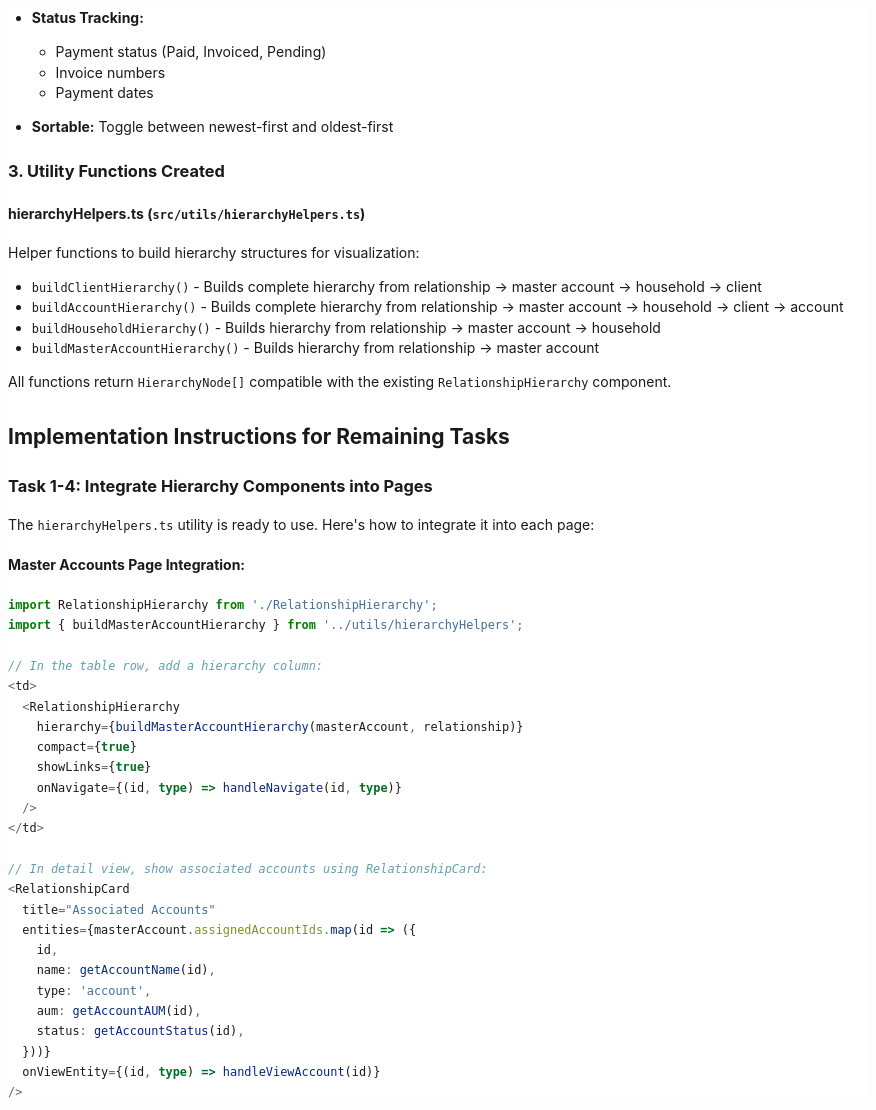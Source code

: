- **Status Tracking:**
  - Payment status (Paid, Invoiced, Pending)
  - Invoice numbers
  - Payment dates

- **Sortable:** Toggle between newest-first and oldest-first

### 3. Utility Functions Created

#### **hierarchyHelpers.ts** (`src/utils/hierarchyHelpers.ts`)
Helper functions to build hierarchy structures for visualization:

- `buildClientHierarchy()` - Builds complete hierarchy from relationship → master account → household → client
- `buildAccountHierarchy()` - Builds complete hierarchy from relationship → master account → household → client → account
- `buildHouseholdHierarchy()` - Builds hierarchy from relationship → master account → household
- `buildMasterAccountHierarchy()` - Builds hierarchy from relationship → master account

All functions return `HierarchyNode[]` compatible with the existing `RelationshipHierarchy` component.

## Implementation Instructions for Remaining Tasks

### Task 1-4: Integrate Hierarchy Components into Pages

The `hierarchyHelpers.ts` utility is ready to use. Here's how to integrate it into each page:

#### **Master Accounts Page Integration:**

```typescript
import RelationshipHierarchy from './RelationshipHierarchy';
import { buildMasterAccountHierarchy } from '../utils/hierarchyHelpers';

// In the table row, add a hierarchy column:
<td>
  <RelationshipHierarchy
    hierarchy={buildMasterAccountHierarchy(masterAccount, relationship)}
    compact={true}
    showLinks={true}
    onNavigate={(id, type) => handleNavigate(id, type)}
  />
</td>

// In detail view, show associated accounts using RelationshipCard:
<RelationshipCard
  title="Associated Accounts"
  entities={masterAccount.assignedAccountIds.map(id => ({
    id,
    name: getAccountName(id),
    type: 'account',
    aum: getAccountAUM(id),
    status: getAccountStatus(id),
  }))}
  onViewEntity={(id, type) => handleViewAccount(id)}
/>
```

